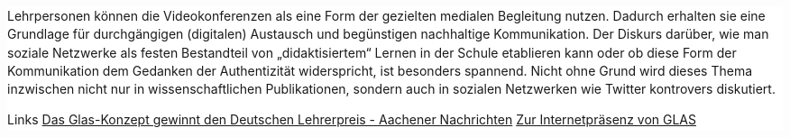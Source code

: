 Lehrpersonen können die Videokonferenzen als eine Form der gezielten medialen Begleitung nutzen. Dadurch erhalten sie eine Grundlage für durchgängigen (digitalen) Austausch und begünstigen nachhaltige Kommunikation. Der Diskurs darüber, wie man soziale Netzwerke als festen Bestandteil von „didaktisiertem“ Lernen in der Schule etablieren kann oder ob diese Form der Kommunikation dem Gedanken der Authentizität widerspricht, ist besonders spannend. Nicht ohne Grund wird dieses Thema inzwischen nicht nur in wissenschaftlichen Publikationen, sondern auch in sozialen Netzwerken wie Twitter kontrovers diskutiert.

<p class="link-list">
<span class="link-list-headline">Links</span>
<a class="external-link" href="http://www.aachener-nachrichten.de/lokales/region/deutscher-lehrerpreis-auch-fuer-aachener-gymnasium-1.1802625" target="_blank">Das Glas-Konzept gewinnt den Deutschen Lehrerpreis - Aachener Nachrichten</a>
<a class="external-link" href="http://slg-aachen.de/index.php/mehr-am-leo/90-mehr-am-leo/244-glas-projekt " target="_blank">Zur Internetpräsenz von GLAS</a>
</p>
